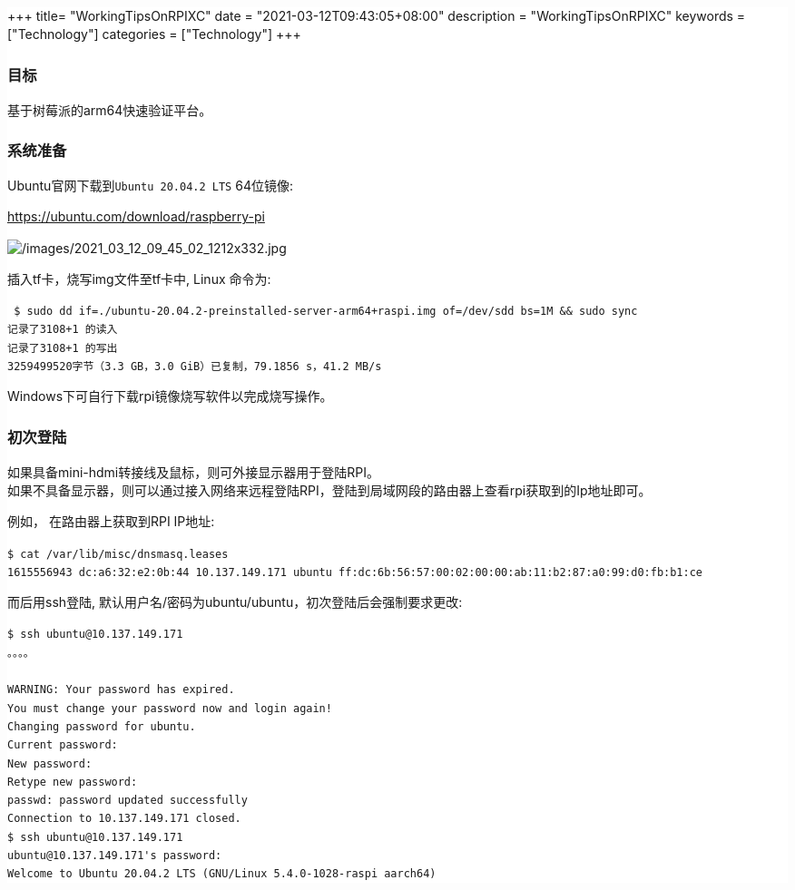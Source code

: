 +++
title= "WorkingTipsOnRPIXC"
date = "2021-03-12T09:43:05+08:00"
description = "WorkingTipsOnRPIXC"
keywords = ["Technology"]
categories = ["Technology"]
+++
### 目标
基于树莓派的arm64快速验证平台。  

### 系统准备
Ubuntu官网下载到`Ubuntu 20.04.2 LTS` 64位镜像:    

https://ubuntu.com/download/raspberry-pi

![/images/2021_03_12_09_45_02_1212x332.jpg](/images/2021_03_12_09_45_02_1212x332.jpg)

插入tf卡，烧写img文件至tf卡中, Linux 命令为:    

```
 $ sudo dd if=./ubuntu-20.04.2-preinstalled-server-arm64+raspi.img of=/dev/sdd bs=1M && sudo sync
记录了3108+1 的读入
记录了3108+1 的写出
3259499520字节（3.3 GB，3.0 GiB）已复制，79.1856 s，41.2 MB/s
```
Windows下可自行下载rpi镜像烧写软件以完成烧写操作。 

### 初次登陆
如果具备mini-hdmi转接线及鼠标，则可外接显示器用于登陆RPI。     
如果不具备显示器，则可以通过接入网络来远程登陆RPI，登陆到局域网段的路由器上查看rpi获取到的Ip地址即可。    

例如， 在路由器上获取到RPI IP地址:    

```
$ cat /var/lib/misc/dnsmasq.leases
1615556943 dc:a6:32:e2:0b:44 10.137.149.171 ubuntu ff:dc:6b:56:57:00:02:00:00:ab:11:b2:87:a0:99:d0:fb:b1:ce
```
而后用ssh登陆, 默认用户名/密码为ubuntu/ubuntu，初次登陆后会强制要求更改:    

```
$ ssh ubuntu@10.137.149.171
。。。。

WARNING: Your password has expired.
You must change your password now and login again!
Changing password for ubuntu.
Current password: 
New password: 
Retype new password: 
passwd: password updated successfully
Connection to 10.137.149.171 closed.
$ ssh ubuntu@10.137.149.171
ubuntu@10.137.149.171's password: 
Welcome to Ubuntu 20.04.2 LTS (GNU/Linux 5.4.0-1028-raspi aarch64)
```
